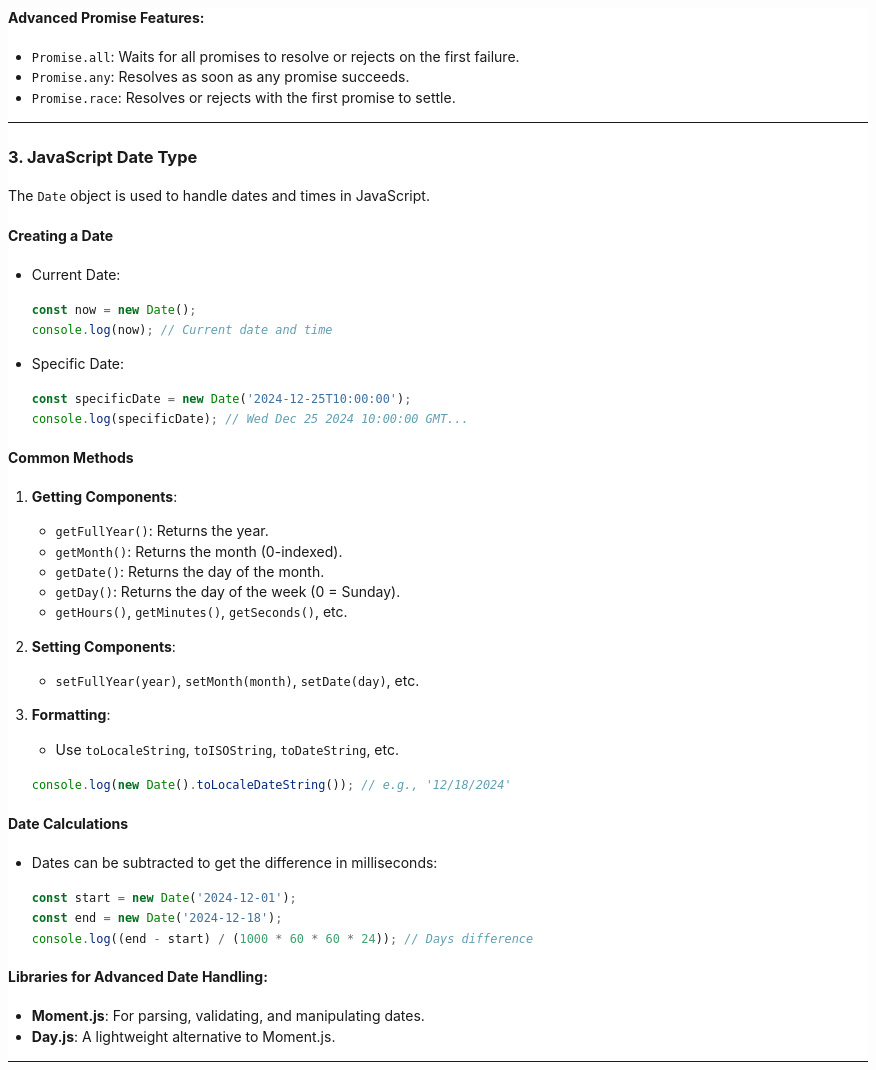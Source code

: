 #### Advanced Promise Features:  
- `Promise.all`: Waits for all promises to resolve or rejects on the first failure.  
- `Promise.any`: Resolves as soon as any promise succeeds.  
- `Promise.race`: Resolves or rejects with the first promise to settle.  

---

### **3. JavaScript Date Type**  
The `Date` object is used to handle dates and times in JavaScript.  

#### **Creating a Date**  
- Current Date:  
  ```javascript
  const now = new Date();
  console.log(now); // Current date and time
  ```

- Specific Date:  
  ```javascript
  const specificDate = new Date('2024-12-25T10:00:00');
  console.log(specificDate); // Wed Dec 25 2024 10:00:00 GMT...
  ```

#### **Common Methods**  
1. **Getting Components**:  
   - `getFullYear()`: Returns the year.  
   - `getMonth()`: Returns the month (0-indexed).  
   - `getDate()`: Returns the day of the month.  
   - `getDay()`: Returns the day of the week (0 = Sunday).  
   - `getHours()`, `getMinutes()`, `getSeconds()`, etc.  

2. **Setting Components**:  
   - `setFullYear(year)`, `setMonth(month)`, `setDate(day)`, etc.

3. **Formatting**:  
   - Use `toLocaleString`, `toISOString`, `toDateString`, etc.  
   ```javascript
   console.log(new Date().toLocaleDateString()); // e.g., '12/18/2024'
   ```

#### **Date Calculations**  
- Dates can be subtracted to get the difference in milliseconds:  
  ```javascript
  const start = new Date('2024-12-01');
  const end = new Date('2024-12-18');
  console.log((end - start) / (1000 * 60 * 60 * 24)); // Days difference
  ```

#### Libraries for Advanced Date Handling:  
- **Moment.js**: For parsing, validating, and manipulating dates.  
- **Day.js**: A lightweight alternative to Moment.js.  

---

